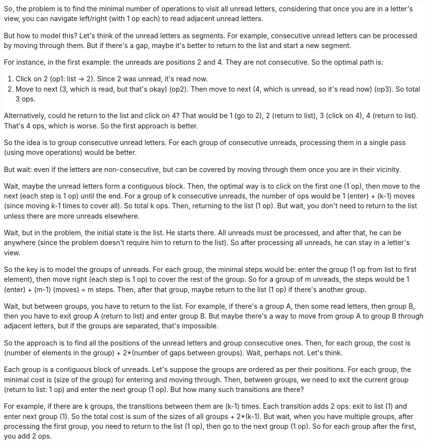 So, the problem is to find the minimal number of operations to visit all unread letters, considering that once you are in a letter's view, you can navigate left/right (with 1 op each) to read adjacent unread letters.

But how to model this? Let's think of the unread letters as segments. For example, consecutive unread letters can be processed by moving through them. But if there's a gap, maybe it's better to return to the list and start a new segment.

For instance, in the first example: the unreads are positions 2 and 4. They are not consecutive. So the optimal path is:

1. Click on 2 (op1: list -> 2). Since 2 was unread, it's read now.
2. Move to next (3, which is read, but that's okay) (op2). Then move to next (4, which is unread, so it's read now) (op3). So total 3 ops.

Alternatively, could he return to the list and click on 4? That would be 1 (go to 2), 2 (return to list), 3 (click on 4), 4 (return to list). That's 4 ops, which is worse. So the first approach is better.

So the idea is to group consecutive unread letters. For each group of consecutive unreads, processing them in a single pass (using move operations) would be better.

But wait: even if the letters are non-consecutive, but can be covered by moving through them once you are in their vicinity.

Wait, maybe the unread letters form a contiguous block. Then, the optimal way is to click on the first one (1 op), then move to the next (each step is 1 op) until the end. For a group of k consecutive unreads, the number of ops would be 1 (enter) + (k-1) moves (since moving k-1 times to cover all). So total k ops. Then, returning to the list (1 op). But wait, you don't need to return to the list unless there are more unreads elsewhere.

Wait, but in the problem, the initial state is the list. He starts there. All unreads must be processed, and after that, he can be anywhere (since the problem doesn't require him to return to the list). So after processing all unreads, he can stay in a letter's view.

So the key is to model the groups of unreads. For each group, the minimal steps would be: enter the group (1 op from list to first element), then move right (each step is 1 op) to cover the rest of the group. So for a group of m unreads, the steps would be 1 (enter) + (m-1) (moves) = m steps. Then, after that group, maybe return to the list (1 op) if there's another group.

Wait, but between groups, you have to return to the list. For example, if there's a group A, then some read letters, then group B, then you have to exit group A (return to list) and enter group B. But maybe there's a way to move from group A to group B through adjacent letters, but if the groups are separated, that's impossible.

So the approach is to find all the positions of the unread letters and group consecutive ones. Then, for each group, the cost is (number of elements in the group) + 2*(number of gaps between groups). Wait, perhaps not. Let's think.

Each group is a contiguous block of unreads. Let's suppose the groups are ordered as per their positions. For each group, the minimal cost is (size of the group) for entering and moving through. Then, between groups, we need to exit the current group (return to list: 1 op) and enter the next group (1 op). But how many such transitions are there?

For example, if there are k groups, the transitions between them are (k-1) times. Each transition adds 2 ops: exit to list (1) and enter next group (1). So the total cost is sum of the sizes of all groups + 2*(k-1). But wait, when you have multiple groups, after processing the first group, you need to return to the list (1 op), then go to the next group (1 op). So for each group after the first, you add 2 ops.

